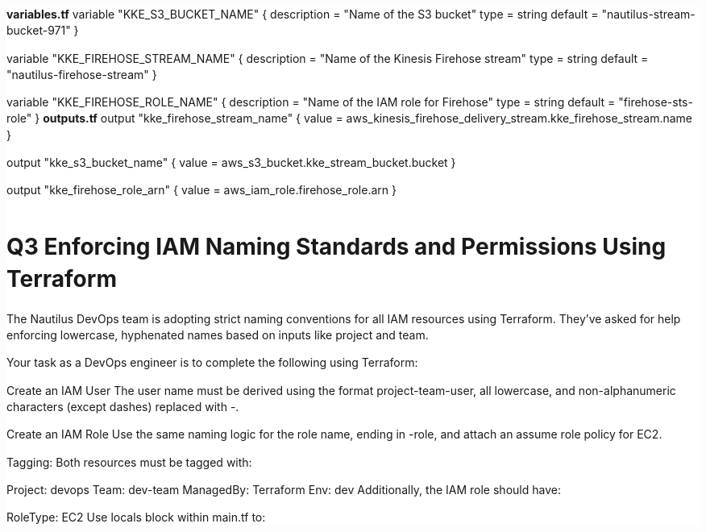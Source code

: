 **variables.tf**
variable "KKE_S3_BUCKET_NAME" {
  description = "Name of the S3 bucket"
  type        = string
  default     = "nautilus-stream-bucket-971"
}

variable "KKE_FIREHOSE_STREAM_NAME" {
  description = "Name of the Kinesis Firehose stream"
  type        = string
  default     = "nautilus-firehose-stream"
}

variable "KKE_FIREHOSE_ROLE_NAME" {
  description = "Name of the IAM role for Firehose"
  type        = string
  default     = "firehose-sts-role"
}
**outputs.tf**
output "kke_firehose_stream_name" {
  value = aws_kinesis_firehose_delivery_stream.kke_firehose_stream.name
}

output "kke_s3_bucket_name" {
  value = aws_s3_bucket.kke_stream_bucket.bucket
}

output "kke_firehose_role_arn" {
  value = aws_iam_role.firehose_role.arn
}


# Q3 Enforcing IAM Naming Standards and Permissions Using Terraform
The Nautilus DevOps team is adopting strict naming conventions for all IAM resources using Terraform. They’ve asked for help enforcing lowercase, hyphenated names based on inputs like project and team.

Your task as a DevOps engineer is to complete the following using Terraform:

Create an IAM User The user name must be derived using the format project-team-user, all lowercase, and non-alphanumeric characters (except dashes) replaced with -.

Create an IAM Role Use the same naming logic for the role name, ending in -role, and attach an assume role policy for EC2.

Tagging: Both resources must be tagged with:

Project: devops
Team: dev-team
ManagedBy: Terraform
Env: dev
Additionally, the IAM role should have:

RoleType: EC2
Use locals block within main.tf to:
